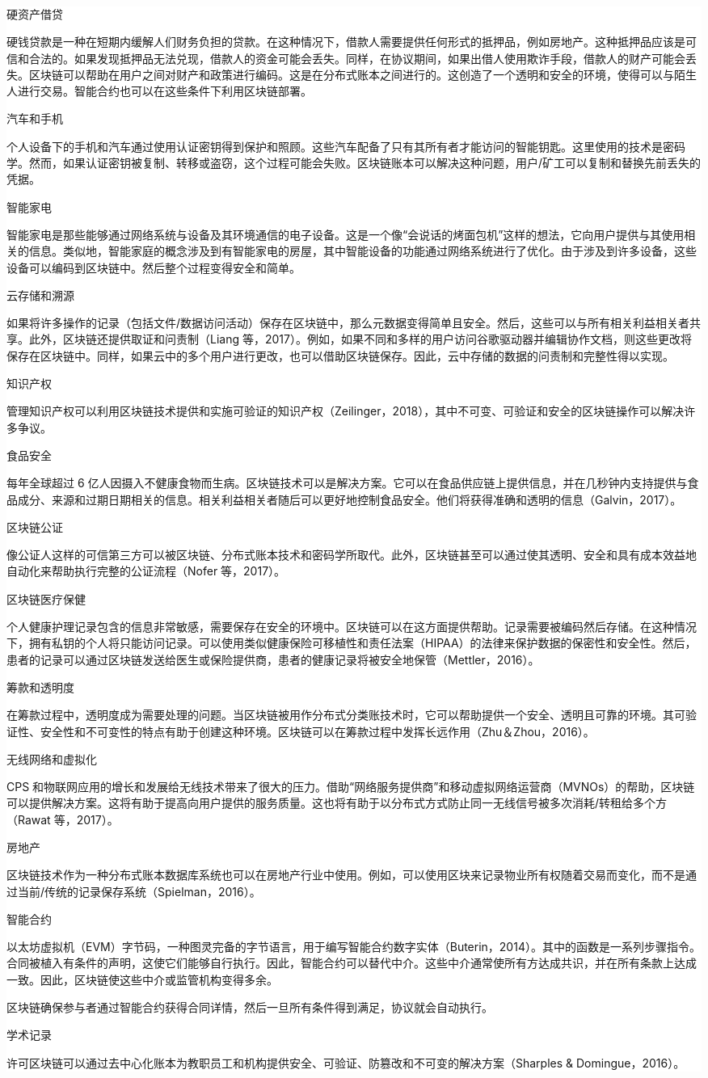硬资产借贷

硬钱贷款是一种在短期内缓解人们财务负担的贷款。在这种情况下，借款人需要提供任何形式的抵押品，例如房地产。这种抵押品应该是可信和合法的。如果发现抵押品无法兑现，借款人的资金可能会丢失。同样，在协议期间，如果出借人使用欺诈手段，借款人的财产可能会丢失。区块链可以帮助在用户之间对财产和政策进行编码。这是在分布式账本之间进行的。这创造了一个透明和安全的环境，使得可以与陌生人进行交易。智能合约也可以在这些条件下利用区块链部署。

汽车和手机

个人设备下的手机和汽车通过使用认证密钥得到保护和照顾。这些汽车配备了只有其所有者才能访问的智能钥匙。这里使用的技术是密码学。然而，如果认证密钥被复制、转移或盗窃，这个过程可能会失败。区块链账本可以解决这种问题，用户/矿工可以复制和替换先前丢失的凭据。

智能家电

智能家电是那些能够通过网络系统与设备及其环境通信的电子设备。这是一个像“会说话的烤面包机”这样的想法，它向用户提供与其使用相关的信息。类似地，智能家庭的概念涉及到有智能家电的房屋，其中智能设备的功能通过网络系统进行了优化。由于涉及到许多设备，这些设备可以编码到区块链中。然后整个过程变得安全和简单。

云存储和溯源

如果将许多操作的记录（包括文件/数据访问活动）保存在区块链中，那么元数据变得简单且安全。然后，这些可以与所有相关利益相关者共享。此外，区块链还提供取证和问责制（Liang 等，2017）。例如，如果不同和多样的用户访问谷歌驱动器并编辑协作文档，则这些更改将保存在区块链中。同样，如果云中的多个用户进行更改，也可以借助区块链保存。因此，云中存储的数据的问责制和完整性得以实现。

知识产权

管理知识产权可以利用区块链技术提供和实施可验证的知识产权（Zeilinger，2018），其中不可变、可验证和安全的区块链操作可以解决许多争议。

食品安全

每年全球超过 6 亿人因摄入不健康食物而生病。区块链技术可以是解决方案。它可以在食品供应链上提供信息，并在几秒钟内支持提供与食品成分、来源和过期日期相关的信息。相关利益相关者随后可以更好地控制食品安全。他们将获得准确和透明的信息（Galvin，2017）。

区块链公证

像公证人这样的可信第三方可以被区块链、分布式账本技术和密码学所取代。此外，区块链甚至可以通过使其透明、安全和具有成本效益地自动化来帮助执行完整的公证流程（Nofer 等，2017）。

区块链医疗保健

个人健康护理记录包含的信息非常敏感，需要保存在安全的环境中。区块链可以在这方面提供帮助。记录需要被编码然后存储。在这种情况下，拥有私钥的个人将只能访问记录。可以使用类似健康保险可移植性和责任法案（HIPAA）的法律来保护数据的保密性和安全性。然后，患者的记录可以通过区块链发送给医生或保险提供商，患者的健康记录将被安全地保管（Mettler，2016）。

筹款和透明度

在筹款过程中，透明度成为需要处理的问题。当区块链被用作分布式分类账技术时，它可以帮助提供一个安全、透明且可靠的环境。其可验证性、安全性和不可变性的特点有助于创建这种环境。区块链可以在筹款过程中发挥长远作用（Zhu＆Zhou，2016）。

无线网络和虚拟化

CPS 和物联网应用的增长和发展给无线技术带来了很大的压力。借助“网络服务提供商”和移动虚拟网络运营商（MVNOs）的帮助，区块链可以提供解决方案。这将有助于提高向用户提供的服务质量。这也将有助于以分布式方式防止同一无线信号被多次消耗/转租给多个方（Rawat 等，2017）。

房地产

区块链技术作为一种分布式账本数据库系统也可以在房地产行业中使用。例如，可以使用区块来记录物业所有权随着交易而变化，而不是通过当前/传统的记录保存系统（Spielman，2016）。

智能合约

以太坊虚拟机（EVM）字节码，一种图灵完备的字节语言，用于编写智能合约数字实体（Buterin，2014）。其中的函数是一系列步骤指令。合同被植入有条件的声明，这使它们能够自行执行。因此，智能合约可以替代中介。这些中介通常使所有方达成共识，并在所有条款上达成一致。因此，区块链使这些中介或监管机构变得多余。

区块链确保参与者通过智能合约获得合同详情，然后一旦所有条件得到满足，协议就会自动执行。

学术记录

许可区块链可以通过去中心化账本为教职员工和机构提供安全、可验证、防篡改和不可变的解决方案（Sharples & Domingue，2016）。
